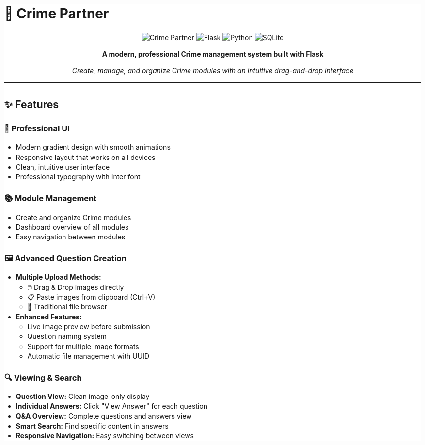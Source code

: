 # 🎯 Crime Partner

<div align="center">

![Crime Partner](https://img.shields.io/badge/Crime-Partner-blue?style=for-the-badge&logo=python)
![Flask](https://img.shields.io/badge/Flask-3.0.0-green?style=for-the-badge&logo=flask)
![Python](https://img.shields.io/badge/Python-3.13.7-yellow?style=for-the-badge&logo=python)
![SQLite](https://img.shields.io/badge/SQLite-Database-orange?style=for-the-badge&logo=sqlite)

**A modern, professional Crime management system built with Flask**

*Create, manage, and organize Crime modules with an intuitive drag-and-drop interface*

</div>

---

## ✨ Features

### 🎨 **Professional UI**
- Modern gradient design with smooth animations
- Responsive layout that works on all devices
- Clean, intuitive user interface
- Professional typography with Inter font

### 📚 **Module Management**
- Create and organize Crime modules
- Dashboard overview of all modules
- Easy navigation between modules

### 🖼️ **Advanced Question Creation**
- **Multiple Upload Methods:**
  - 🖱️ Drag & Drop images directly
  - 📋 Paste images from clipboard (Ctrl+V)
  - 📁 Traditional file browser
- **Enhanced Features:**
  - Live image preview before submission
  - Question naming system
  - Support for multiple image formats
  - Automatic file management with UUID

### 🔍 **Viewing & Search**
- **Question View:** Clean image-only display
- **Individual Answers:** Click "View Answer" for each question
- **Q&A Overview:** Complete questions and answers view
- **Smart Search:** Find specific content in answers
- **Responsive Navigation:** Easy switching between views
